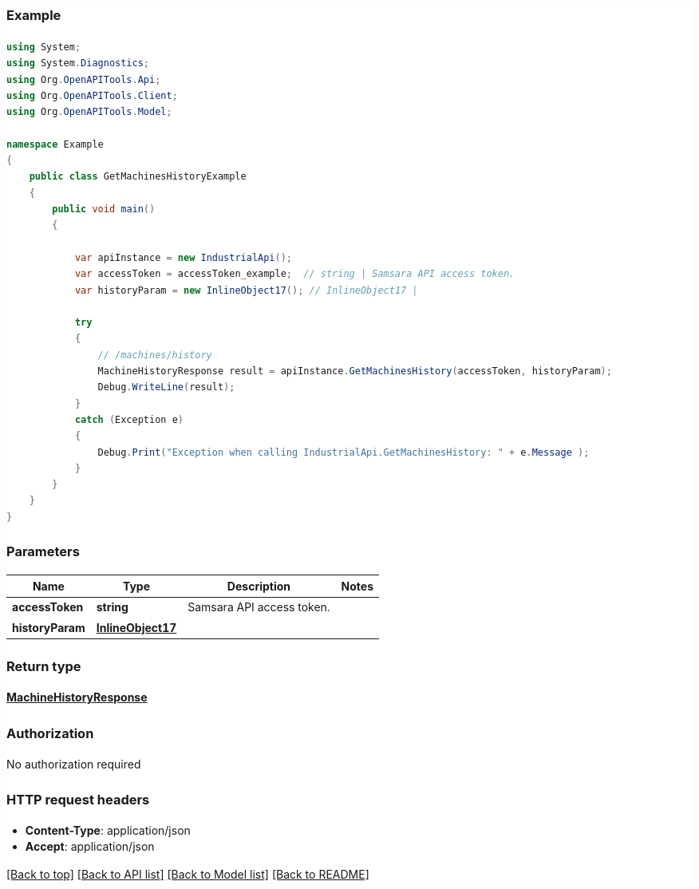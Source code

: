 ### Example
```csharp
using System;
using System.Diagnostics;
using Org.OpenAPITools.Api;
using Org.OpenAPITools.Client;
using Org.OpenAPITools.Model;

namespace Example
{
    public class GetMachinesHistoryExample
    {
        public void main()
        {
            
            var apiInstance = new IndustrialApi();
            var accessToken = accessToken_example;  // string | Samsara API access token.
            var historyParam = new InlineObject17(); // InlineObject17 | 

            try
            {
                // /machines/history
                MachineHistoryResponse result = apiInstance.GetMachinesHistory(accessToken, historyParam);
                Debug.WriteLine(result);
            }
            catch (Exception e)
            {
                Debug.Print("Exception when calling IndustrialApi.GetMachinesHistory: " + e.Message );
            }
        }
    }
}
```

### Parameters

Name | Type | Description  | Notes
------------- | ------------- | ------------- | -------------
 **accessToken** | **string**| Samsara API access token. | 
 **historyParam** | [**InlineObject17**](InlineObject17.md)|  | 

### Return type

[**MachineHistoryResponse**](MachineHistoryResponse.md)

### Authorization

No authorization required

### HTTP request headers

 - **Content-Type**: application/json
 - **Accept**: application/json

[[Back to top]](#) [[Back to API list]](../README.md#documentation-for-api-endpoints) [[Back to Model list]](../README.md#documentation-for-models) [[Back to README]](../README.md)

